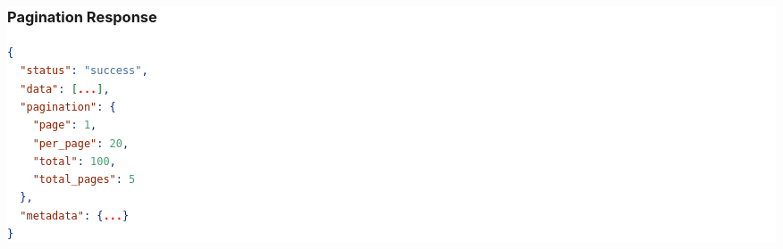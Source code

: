 ### Pagination Response
```json
{
  "status": "success",
  "data": [...],
  "pagination": {
    "page": 1,
    "per_page": 20,
    "total": 100,
    "total_pages": 5
  },
  "metadata": {...}
}
```